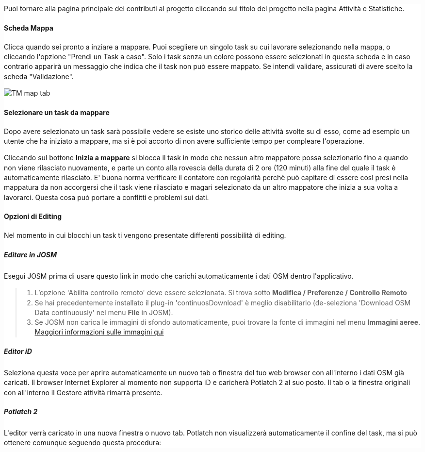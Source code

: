 Puoi tornare alla pagina principale dei contributi al progetto cliccando sul titolo del progetto nella pagina Attività e Statistiche.

#### Scheda Mappa  

Clicca quando sei pronto a inziare a mappare. Puoi scegliere un singolo task su cui lavorare selezionando nella mappa, o cliccando l'opzione "Prendi un Task a caso". Solo i task senza un colore possono essere selezionati in questa scheda e in caso contrario apparirà un messaggio che indica che il task non può essere mappato. Se intendi validare, assicurati di avere scelto la scheda "Validazione".

![TM map tab][]

#### Selezionare un task da mappare  

Dopo avere selezionato un task sarà possibile vedere se esiste uno storico delle attività svolte su di esso, come ad esempio un utente che ha iniziato a mappare, ma si è poi accorto di non avere sufficiente tempo per compleare l'operazione.  

Cliccando sul bottone **Inizia a mappare** si blocca il task in modo che nessun altro mappatore possa selezionarlo fino a quando non viene rilasciato nuovamente, e parte un conto alla rovescia della durata di 2 ore (120 minuti) alla fine del quale il task è automaticamente rilasciato. E' buona norma verificare il contatore con regolarità perchè può capitare di essere così presi nella mappatura da non accorgersi che il task viene rilasciato e magari selezionato da un altro mappatore che inizia a sua volta  a lavorarci. Questa cosa può portare a conflitti e problemi sui dati.  


#### Opzioni di Editing

Nel momento in cui blocchi un task ti vengono presentate differenti possibilità di editing.

##### Editare in JOSM  

Esegui JOSM prima di usare questo link in modo che carichi automaticamente i dati OSM dentro l'applicativo.  

> 1. L’opzione 'Abilita controllo remoto' deve essere selezionata. Si trova sotto **Modifica / Preferenze / Controllo Remoto**
> 2. Se hai precedentemente installato il plug-in 'continuosDownload' è meglio disabilitarlo (de-seleziona 'Download OSM Data continuously' nel menu **File** in JOSM).  
> 3. Se JOSM non carica le immagini di sfondo automaticamente, puoi trovare la fonte di immagini nel menu **Immagini aeree**. [Maggiori informazioni sulle immagini qui](/it/josm/more-about-josm/#add-imagery)  
  

##### Editor iD  

Seleziona questa voce per aprire automaticamente un nuovo tab o finestra del tuo web browser con all'interno i dati OSM già caricati. Il browser Internet Explorer al momento non supporta iD e caricherà Potlatch 2 al suo posto. Il tab o la finestra originali con all'interno il Gestore attività rimarrà presente.  


##### Potlatch 2  

L'editor verrà caricato in una nuova finestra o nuovo tab. Potlatch non visualizzerà automaticamente il confine del task, ma si può ottenere comunque seguendo questa procedura:  


[TM overview]: /images/coordination/tasking_manager_overview.png
[TM Quick Start 1]: /images/coordination/tasking_manager_qs1.png
[TM Quick Start 2]: /images/coordination/tasking_manager_qs2.png
[TM Quick Start 3]: /images/coordination/tasking_manager_qs3.png
[TM Quick Start 4]: /images/coordination/tasking_manager_qs4.png
[TM Quick Start 5]: /images/coordination/tasking_manager_qs5.png
[TM Quick Start 6]: /images/coordination/tasking_manager_qs6.png
[TM Quick Start 7]: /images/coordination/tasking_manager_qs7.png
[TM Quick Start 8]: /images/coordination/tasking_manager_qs8.png
[TM login 1]: /images/coordination/tasking_manager_login1.png
[TM login 2]: /images/coordination/tasking_manager_login2.png
[TM login 3]: /images/coordination/tasking_manager_login3.png
[TM contribute]: /images/coordination/tasking_manager_contribute.png
[TM map tab]: /images/coordination/tasking_manager_map_tab.png
[TM unlock]: /images/coordination/tasking_manager_unlock_task.png
[TM project map]: /images/coordination/tasking_manager_project_map.png
[TM project description]: /images/coordination/tasking_manager_project_description.png
[TM comments]: /images/coordination/tasking_manager_comments.png
[TM task selection]: /images/coordination/tasking_manager_task_selection.png
[TM select for validation]: /images/coordination/tasking_manager_validation_selection.png
[TM multi selection]: /images/coordination/tasking_manager_multi_selection.png